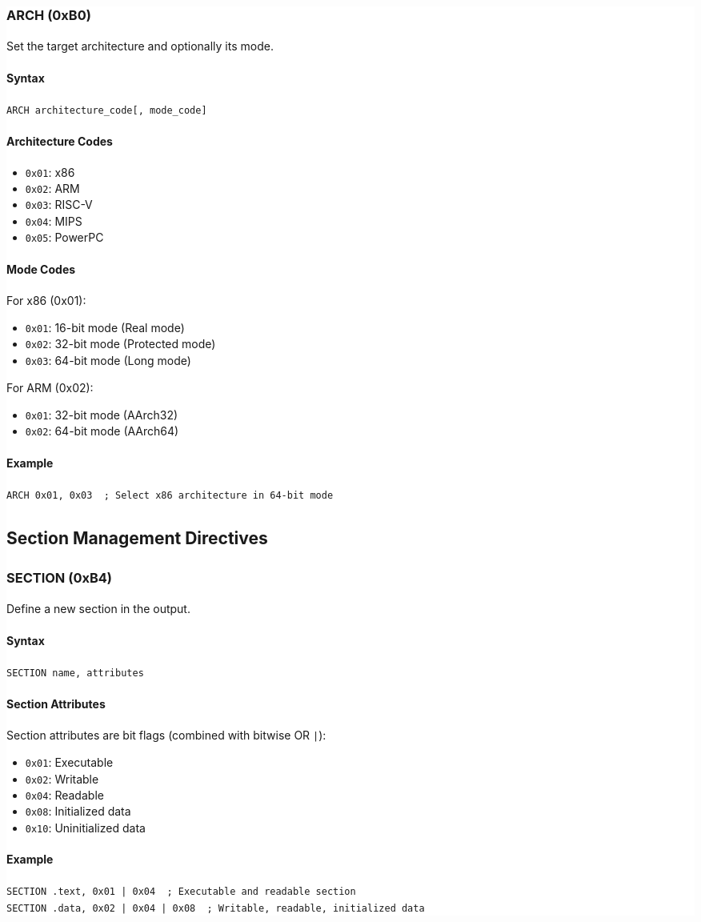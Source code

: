 ### ARCH (0xB0)
Set the target architecture and optionally its mode.

#### Syntax
```
ARCH architecture_code[, mode_code]
```

#### Architecture Codes
- `0x01`: x86
- `0x02`: ARM
- `0x03`: RISC-V
- `0x04`: MIPS
- `0x05`: PowerPC

#### Mode Codes
For x86 (0x01):
- `0x01`: 16-bit mode (Real mode)
- `0x02`: 32-bit mode (Protected mode)
- `0x03`: 64-bit mode (Long mode)

For ARM (0x02):
- `0x01`: 32-bit mode (AArch32)
- `0x02`: 64-bit mode (AArch64)

#### Example
```
ARCH 0x01, 0x03  ; Select x86 architecture in 64-bit mode
```

## Section Management Directives

### SECTION (0xB4)
Define a new section in the output.

#### Syntax
```
SECTION name, attributes
```

#### Section Attributes
Section attributes are bit flags (combined with bitwise OR `|`):
- `0x01`: Executable
- `0x02`: Writable
- `0x04`: Readable
- `0x08`: Initialized data
- `0x10`: Uninitialized data

#### Example
```
SECTION .text, 0x01 | 0x04  ; Executable and readable section
SECTION .data, 0x02 | 0x04 | 0x08  ; Writable, readable, initialized data
```
